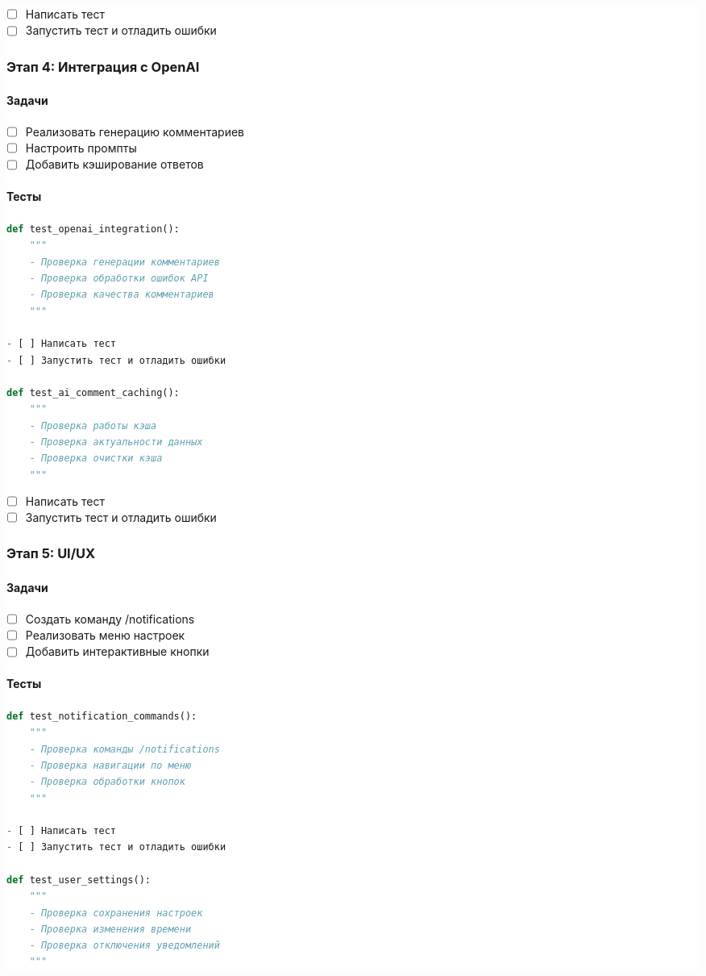 - [ ] Написать тест
- [ ] Запустить тест и отладить ошибки

### Этап 4: Интеграция с OpenAI
#### Задачи
- [ ] Реализовать генерацию комментариев
- [ ] Настроить промпты
- [ ] Добавить кэширование ответов

#### Тесты
```python
def test_openai_integration():
    """
    - Проверка генерации комментариев
    - Проверка обработки ошибок API
    - Проверка качества комментариев
    """

- [ ] Написать тест
- [ ] Запустить тест и отладить ошибки

def test_ai_comment_caching():
    """
    - Проверка работы кэша
    - Проверка актуальности данных
    - Проверка очистки кэша
    """
```

- [ ] Написать тест
- [ ] Запустить тест и отладить ошибки

### Этап 5: UI/UX
#### Задачи
- [ ] Создать команду /notifications
- [ ] Реализовать меню настроек
- [ ] Добавить интерактивные кнопки

#### Тесты
```python
def test_notification_commands():
    """
    - Проверка команды /notifications
    - Проверка навигации по меню
    - Проверка обработки кнопок
    """

- [ ] Написать тест
- [ ] Запустить тест и отладить ошибки

def test_user_settings():
    """
    - Проверка сохранения настроек
    - Проверка изменения времени
    - Проверка отключения уведомлений
    """
```
